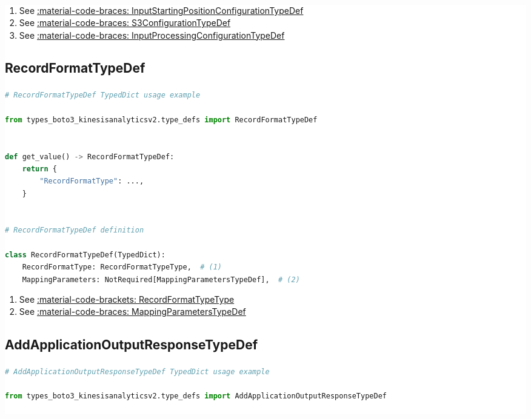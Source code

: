 1. See [:material-code-braces: InputStartingPositionConfigurationTypeDef](./type_defs.md#inputstartingpositionconfigurationtypedef)
2. See [:material-code-braces: S3ConfigurationTypeDef](./type_defs.md#s3configurationtypedef)
3. See [:material-code-braces: InputProcessingConfigurationTypeDef](./type_defs.md#inputprocessingconfigurationtypedef)

## RecordFormatTypeDef

```python
# RecordFormatTypeDef TypedDict usage example

from types_boto3_kinesisanalyticsv2.type_defs import RecordFormatTypeDef


def get_value() -> RecordFormatTypeDef:
    return {
        "RecordFormatType": ...,
    }


# RecordFormatTypeDef definition

class RecordFormatTypeDef(TypedDict):
    RecordFormatType: RecordFormatTypeType,  # (1)
    MappingParameters: NotRequired[MappingParametersTypeDef],  # (2)
```

1. See [:material-code-brackets: RecordFormatTypeType](./literals.md#recordformattypetype)
2. See [:material-code-braces: MappingParametersTypeDef](./type_defs.md#mappingparameterstypedef)

## AddApplicationOutputResponseTypeDef

```python
# AddApplicationOutputResponseTypeDef TypedDict usage example

from types_boto3_kinesisanalyticsv2.type_defs import AddApplicationOutputResponseTypeDef


